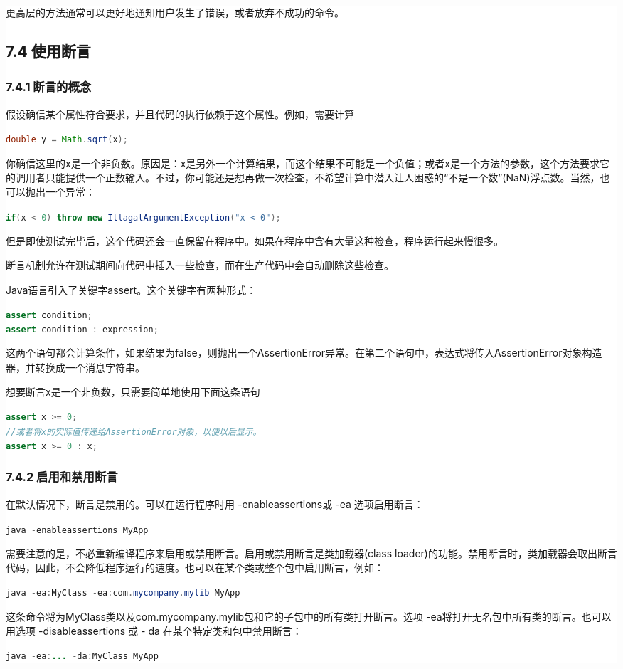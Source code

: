 更高层的方法通常可以更好地通知用户发生了错误，或者放弃不成功的命令。



## 7.4 使用断言

### 7.4.1 断言的概念

假设确信某个属性符合要求，并且代码的执行依赖于这个属性。例如，需要计算

```java
double y = Math.sqrt(x);
```

你确信这里的x是一个非负数。原因是：x是另外一个计算结果，而这个结果不可能是一个负值；或者x是一个方法的参数，这个方法要求它的调用者只能提供一个正数输入。不过，你可能还是想再做一次检查，不希望计算中潜入让人困惑的“不是一个数”(NaN)浮点数。当然，也可以抛出一个异常：

```java
if(x < 0) throw new IllagalArgumentException("x < 0");
```

但是即使测试完毕后，这个代码还会一直保留在程序中。如果在程序中含有大量这种检查，程序运行起来慢很多。

断言机制允许在测试期间向代码中插入一些检查，而在生产代码中会自动删除这些检查。

Java语言引入了关键字assert。这个关键字有两种形式：

```java
assert condition;
assert condition : expression;
```

这两个语句都会计算条件，如果结果为false，则抛出一个AssertionError异常。在第二个语句中，表达式将传入AssertionError对象构造器，并转换成一个消息字符串。

想要断言x是一个非负数，只需要简单地使用下面这条语句

```java
assert x >= 0;
//或者将x的实际值传递给AssertionError对象，以便以后显示。
assert x >= 0 : x;
```

### 7.4.2 启用和禁用断言

在默认情况下，断言是禁用的。可以在运行程序时用 -enableassertions或 -ea 选项启用断言：

```java
java -enableassertions MyApp
```

需要注意的是，不必重新编译程序来启用或禁用断言。启用或禁用断言是类加载器(class loader)的功能。禁用断言时，类加载器会取出断言代码，因此，不会降低程序运行的速度。也可以在某个类或整个包中启用断言，例如：

```java
java -ea:MyClass -ea:com.mycompany.mylib MyApp
```

这条命令将为MyClass类以及com.mycompany.mylib包和它的子包中的所有类打开断言。选项 -ea将打开无名包中所有类的断言。也可以用选项 -disableassertions 或 - da 在某个特定类和包中禁用断言：

```java
java -ea:... -da:MyClass MyApp
```
